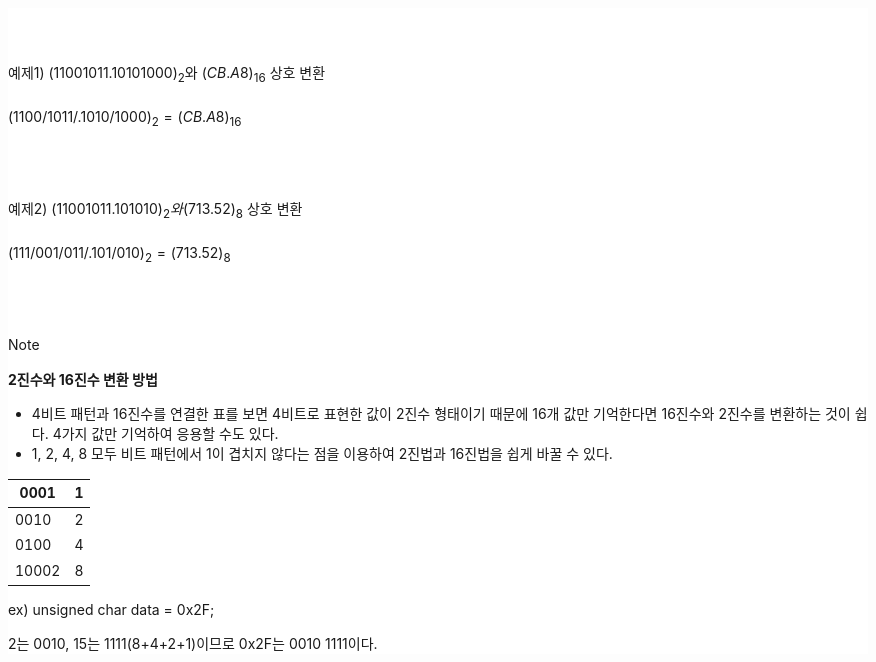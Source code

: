 <br><br>

예제1) $(11001011.10101000)_{2}$와 $(CB.A8)_{16}$ 상호 변환
<br><br>
$(1100/1011/.1010/1000)_{2} = (CB.A8)_{16}$

<br><br>

예제2) $(11001011.101010)_{2}와 (713.52)_{8}$ 상호 변환
<br><br>
$(111/001/011/.101/010)_{2} = (713.52)_{8}$

<br><br>

>[!note]
> **2진수와 16진수 변환 방법**
> 
> - 4비트 패턴과 16진수를 연결한 표를 보면 4비트로 표현한 값이 2진수 형태이기 때문에 16개 값만 기억한다면 16진수와 2진수를 변환하는 것이 쉽다. 
> 4가지 값만 기억하여 응용할 수도 있다.
> - 1, 2, 4, 8 모두 비트 패턴에서 1이 겹치지 않다는 점을 이용하여 2진법과 16진법을 쉽게 바꿀 수 있다.
> 
> | 0001 | 1 |
> | --- | --- |
> | 0010 | 2 |
> | 0100 | 4 |
> | 10002 | 8 |
> 
> ex) unsigned char data = 0x2F;
> 
> 2는 0010, 15는 1111(8+4+2+1)이므로 0x2F는 0010 1111이다.
>
